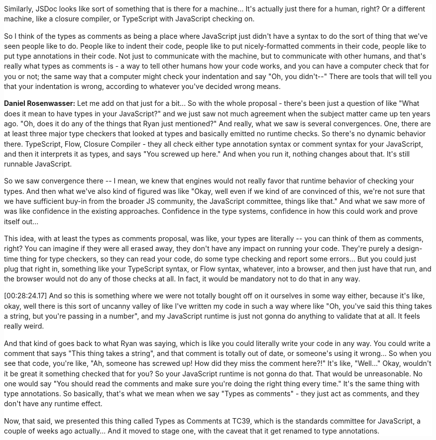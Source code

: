 Similarly, JSDoc looks like sort of something that is there for a machine... It's actually just there for a human, right? Or a different machine, like a closure compiler, or TypeScript with JavaScript checking on.

So I think of the types as comments as being a place where JavaScript just didn't have a syntax to do the sort of thing that we've seen people like to do. People like to indent their code, people like to put nicely-formatted comments in their code, people like to put type annotations in their code. Not just to communicate with the machine, but to communicate with other humans, and that's really what types as comments is - a way to tell other humans how your code works, and you can have a computer check that for you or not; the same way that a computer might check your indentation and say "Oh, you didn't--" There are tools that will tell you that your indentation is wrong, according to whatever you've decided wrong means.

**Daniel Rosenwasser:** Let me add on that just for a bit... So with the whole proposal - there's been just a question of like "What does it mean to have types in your JavaScript?" and we just saw not much agreement when the subject matter came up ten years ago. "Oh, does it do any of the things that Ryan just mentioned?" And really, what we saw is several convergences. One, there are at least three major type checkers that looked at types and basically emitted no runtime checks. So there's no dynamic behavior there. TypeScript, Flow, Closure Compiler - they all check either type annotation syntax or comment syntax for your JavaScript, and then it interprets it as types, and says "You screwed up here." And when you run it, nothing changes about that. It's still runnable JavaScript.

So we saw convergence there -- I mean, we knew that engines would not really favor that runtime behavior of checking your types. And then what we've also kind of figured was like "Okay, well even if we kind of are convinced of this, we're not sure that we have sufficient buy-in from the broader JS community, the JavaScript committee, things like that." And what we saw more of was like confidence in the existing approaches. Confidence in the type systems, confidence in how this could work and prove itself out...

This idea, with at least the types as comments proposal, was like, your types are literally -- you can think of them as comments, right? You can imagine if they were all erased away, they don't have any impact on running your code. They're purely a design-time thing for type checkers, so they can read your code, do some type checking and report some errors... But you could just plug that right in, something like your TypeScript syntax, or Flow syntax, whatever, into a browser, and then just have that run, and the browser would not do any of those checks at all. In fact, it would be mandatory not to do that in any way.

\[00:28:24.17\] And so this is something where we were not totally bought off on it ourselves in some way either, because it's like, okay, well there is this sort of uncanny valley of like I've written my code in such a way where like "Oh, you've said this thing takes a string, but you're passing in a number", and my JavaScript runtime is just not gonna do anything to validate that at all. It feels really weird.

And that kind of goes back to what Ryan was saying, which is like you could literally write your code in any way. You could write a comment that says "This thing takes a string", and that comment is totally out of date, or someone's using it wrong... So when you see that code, you're like, "Ah, someone has screwed up! How did they miss the comment here?!" It's like, "Well..." Okay, wouldn't it be great it something checked that for you? So your JavaScript runtime is not gonna do that. That would be unreasonable. No one would say "You should read the comments and make sure you're doing the right thing every time." It's the same thing with type annotations. So basically, that's what we mean when we say "Types as comments" - they just act as comments, and they don't have any runtime effect.

Now, that said, we presented this thing called Types as Comments at TC39, which is the standards committee for JavaScript, a couple of weeks ago actually... And it moved to stage one, with the caveat that it get renamed to type annotations.
